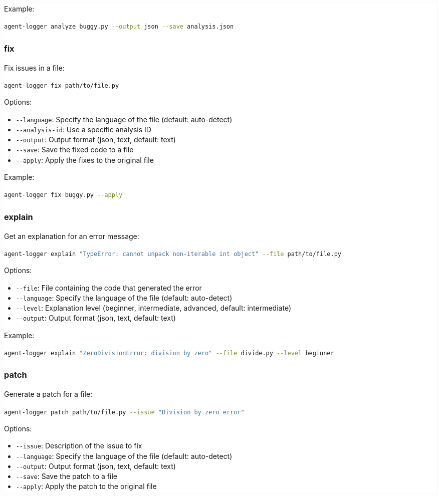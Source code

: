 Example:
```bash
agent-logger analyze buggy.py --output json --save analysis.json
```

### fix

Fix issues in a file:

```bash
agent-logger fix path/to/file.py
```

Options:
- `--language`: Specify the language of the file (default: auto-detect)
- `--analysis-id`: Use a specific analysis ID
- `--output`: Output format (json, text, default: text)
- `--save`: Save the fixed code to a file
- `--apply`: Apply the fixes to the original file

Example:
```bash
agent-logger fix buggy.py --apply
```

### explain

Get an explanation for an error message:

```bash
agent-logger explain "TypeError: cannot unpack non-iterable int object" --file path/to/file.py
```

Options:
- `--file`: File containing the code that generated the error
- `--language`: Specify the language of the file (default: auto-detect)
- `--level`: Explanation level (beginner, intermediate, advanced, default: intermediate)
- `--output`: Output format (json, text, default: text)

Example:
```bash
agent-logger explain "ZeroDivisionError: division by zero" --file divide.py --level beginner
```

### patch

Generate a patch for a file:

```bash
agent-logger patch path/to/file.py --issue "Division by zero error"
```

Options:
- `--issue`: Description of the issue to fix
- `--language`: Specify the language of the file (default: auto-detect)
- `--output`: Output format (json, text, default: text)
- `--save`: Save the patch to a file
- `--apply`: Apply the patch to the original file
